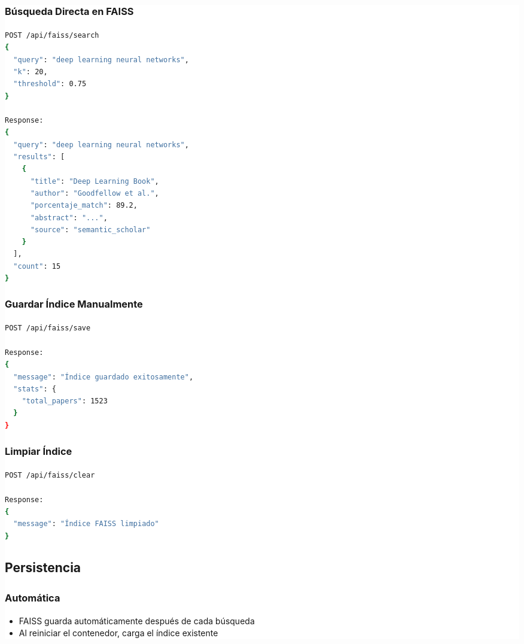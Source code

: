 ### Búsqueda Directa en FAISS
```bash
POST /api/faiss/search
{
  "query": "deep learning neural networks",
  "k": 20,
  "threshold": 0.75
}

Response:
{
  "query": "deep learning neural networks",
  "results": [
    {
      "title": "Deep Learning Book",
      "author": "Goodfellow et al.",
      "porcentaje_match": 89.2,
      "abstract": "...",
      "source": "semantic_scholar"
    }
  ],
  "count": 15
}
```

### Guardar Índice Manualmente
```bash
POST /api/faiss/save

Response:
{
  "message": "Índice guardado exitosamente",
  "stats": {
    "total_papers": 1523
  }
}
```

### Limpiar Índice
```bash
POST /api/faiss/clear

Response:
{
  "message": "Índice FAISS limpiado"
}
```

## Persistencia

### Automática
- FAISS guarda automáticamente después de cada búsqueda
- Al reiniciar el contenedor, carga el índice existente
